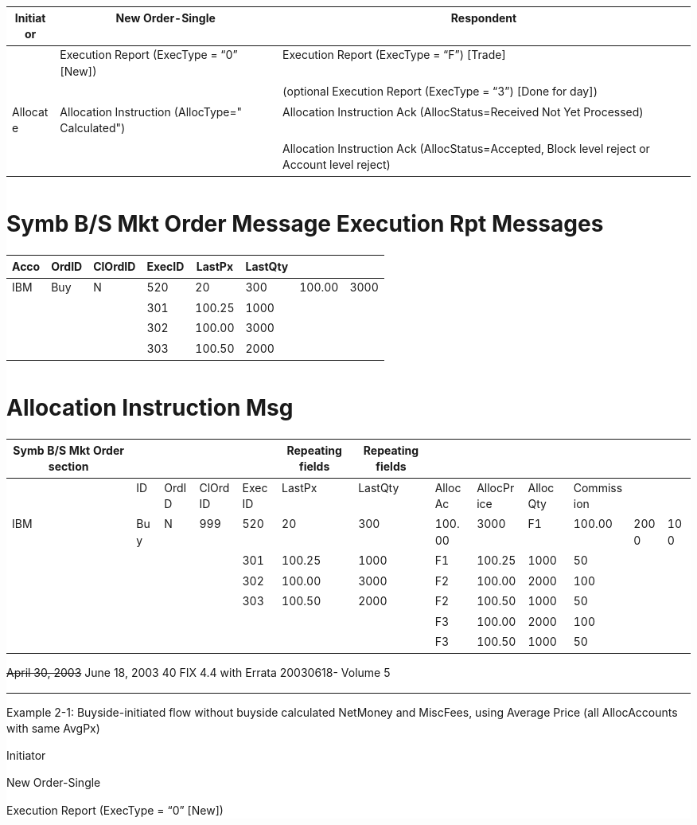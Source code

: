 | Initiator | New Order-Single                                 | Respondent                                                                                    |
| --------- | ------------------------------------------------ | --------------------------------------------------------------------------------------------- |
|           | Execution Report (ExecType = “0” \[New])         | Execution Report (ExecType = “F”) \[Trade]                                                    |
|           |                                                  | (optional Execution Report (ExecType = “3”) \[Done for day])                                  |
| Allocate  | Allocation Instruction (AllocType=" Calculated") | Allocation Instruction Ack (AllocStatus=Received Not Yet Processed)                           |
|           |                                                  | Allocation Instruction Ack (AllocStatus=Accepted, Block level reject or Account level reject) |

# Symb B/S Mkt Order Message Execution Rpt Messages

| Acco | OrdID | ClOrdID | ExecID | LastPx | LastQty |        |      |
| ---- | ----- | ------- | ------ | ------ | ------- | ------ | ---- |
| IBM  | Buy   | N       | 520    | 20     | 300     | 100.00 | 3000 |
|      |       |         | 301    | 100.25 | 1000    |        |      |
|      |       |         | 302    | 100.00 | 3000    |        |      |
|      |       |         | 303    | 100.50 | 2000    |        |      |

# Allocation Instruction Msg

| Symb B/S Mkt Order section |     |       |         |        | Repeating fields | Repeating fields |         |            |          |            |      |     |
| -------------------------- | --- | ----- | ------- | ------ | ---------------- | ---------------- | ------- | ---------- | -------- | ---------- | ---- | --- |
|                            | ID  | OrdID | ClOrdID | ExecID | LastPx           | LastQty          | AllocAc | AllocPrice | AllocQty | Commission |      |     |
| IBM                        | Buy | N     | 999     | 520    | 20               | 300              | 100.00  | 3000       | F1       | 100.00     | 2000 | 100 |
|                            |     |       |         | 301    | 100.25           | 1000             | F1      | 100.25     | 1000     | 50         |      |     |
|                            |     |       |         | 302    | 100.00           | 3000             | F2      | 100.00     | 2000     | 100        |      |     |
|                            |     |       |         | 303    | 100.50           | 2000             | F2      | 100.50     | 1000     | 50         |      |     |
|                            |     |       |         |        |                  |                  | F3      | 100.00     | 2000     | 100        |      |     |
|                            |     |       |         |        |                  |                  | F3      | 100.50     | 1000     | 50         |      |     |

~~April 30, 2003~~ June 18, 2003 40 FIX 4.4 with Errata 20030618- Volume 5



---

Example 2-1: Buyside-initiated flow without buyside calculated NetMoney and MiscFees, using Average Price (all AllocAccounts with same AvgPx)


Initiator

New Order-Single

Execution Report (ExecType = “0” [New])

